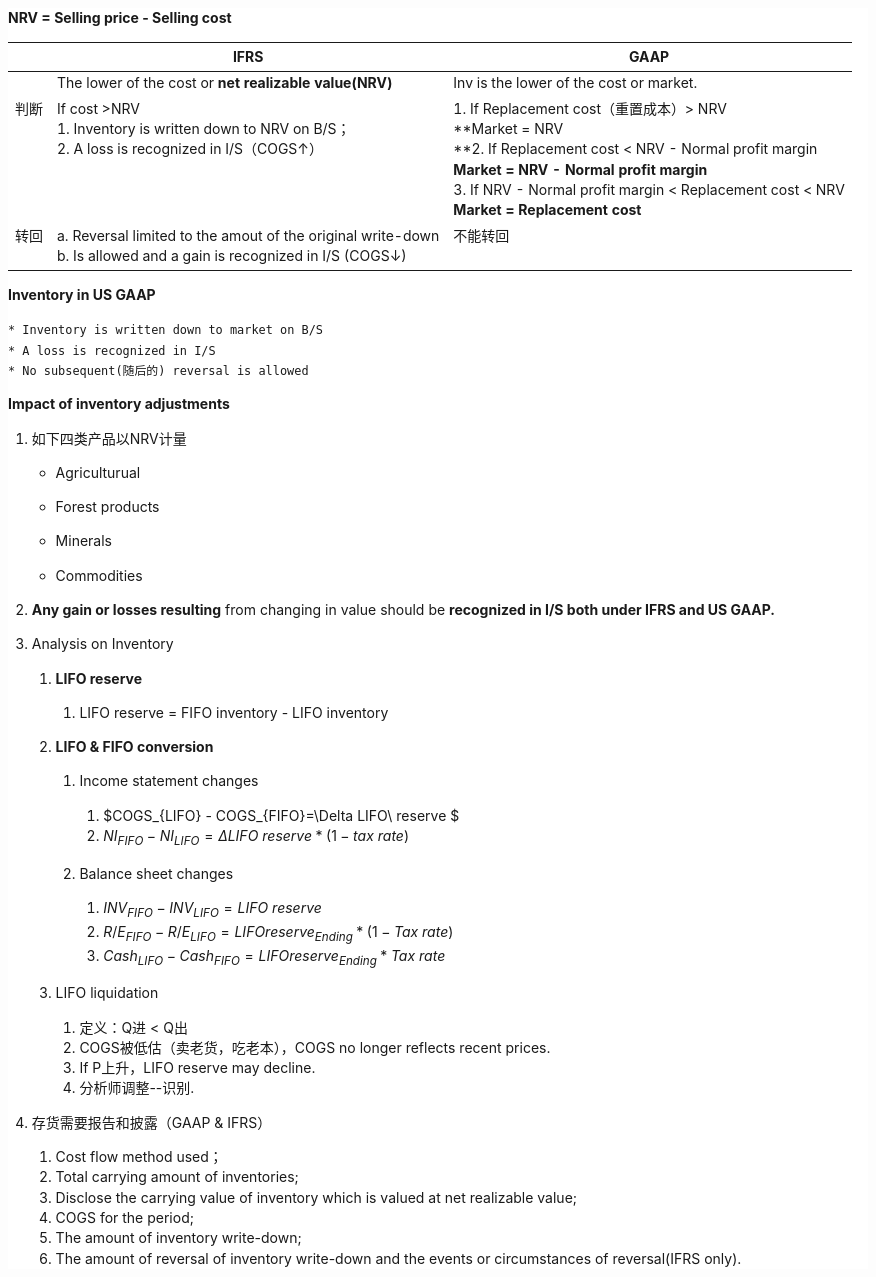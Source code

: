    **NRV = Selling price - Selling cost**

   |      | IFRS                                                                                                                   | GAAP                                                                                                                                                                                                                                                                |
   |------|------------------------------------------------------------------------------------------------------------------------|---------------------------------------------------------------------------------------------------------------------------------------------------------------------------------------------------------------------------------------------------------------------|
   |      | The lower of the cost or **net realizable value(NRV)**                                                                 | Inv is the lower of the cost or market.                                                                                                                                                                                                                             |
   | 判断 | If cost >NRV<br />1. Inventory is written down to NRV on B/S；<br />2. A loss is recognized in I/S（COGS↑）               | 1. If Replacement cost（重置成本）> NRV<br />**Market = NRV<br />**2. If Replacement cost < NRV - Normal profit margin<br />**Market = NRV - Normal profit margin**<br />3. If NRV - Normal profit margin < Replacement cost < NRV<br />**Market = Replacement cost** |
   | 转回 | a. Reversal limited to the amout of the original write-down<br />b. Is allowed and a gain is recognized in I/S (COGS↓) | 不能转回                                                                                                                                                                                                                                                            |

   **Inventory in US GAAP**

   	* Inventory is written down to market on B/S
   	* A loss is recognized in I/S
   	* No subsequent(随后的) reversal is allowed

   **Impact of inventory adjustments**

   1. 如下四类产品以NRV计量

      * Agriculturual

      * Forest products

      * Minerals

      * Commodities

   2. **Any gain or losses resulting** from changing in value should be **recognized in I/S both under IFRS and US GAAP.**

3. Analysis on Inventory

   1. **LIFO reserve**
      1. LIFO reserve = FIFO inventory - LIFO inventory

   2. **LIFO & FIFO conversion**
      1. Income statement changes
         1. $COGS_{LIFO} - COGS_{FIFO}=\Delta LIFO\ reserve $
         2. $NI_{FIFO} - NI_{LIFO} = \Delta LIFO\ reserve*(1-tax\ rate)$

      2. Balance sheet changes
         1. $INV_{FIFO} - INV_{LIFO} = LIFO\ reserve$
         2. $R/E_{FIFO} - R/E_{LIFO} = LIFO reserve_{Ending}*(1-Tax\ rate)$
         3. $Cash_{LIFO} - Cash_{FIFO} = LIFO reserve_{Ending}*Tax\ rate$

   3. LIFO liquidation
      1. 定义：Q进 < Q出
      2. COGS被低估（卖老货，吃老本），COGS no longer reflects recent prices.
      3. If P上升，LIFO reserve may decline.
      4. 分析师调整--识别.

4. 存货需要报告和披露（GAAP & IFRS）

   1. Cost flow method used；
   2. Total carrying amount of inventories;
   3. Disclose the carrying value of inventory which is valued at net realizable value;
   4. COGS for the period;
   5. The amount of inventory write-down;
   6. The amount of reversal of inventory write-down and the events or circumstances of reversal(IFRS only).
